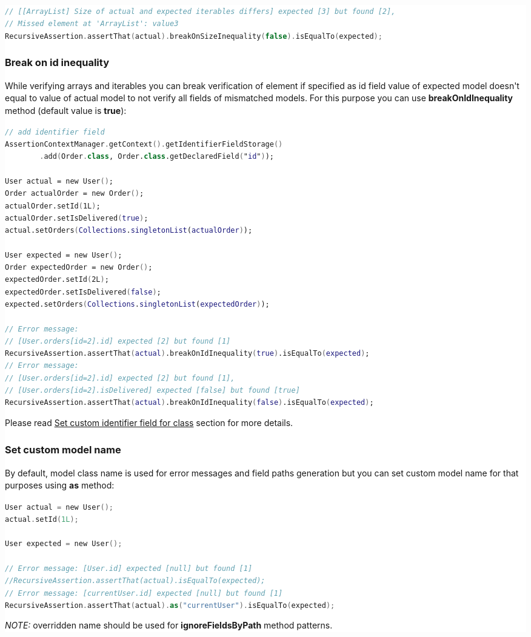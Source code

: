 ```kotlin
// [[ArrayList] Size of actual and expected iterables differs] expected [3] but found [2],
// Missed element at 'ArrayList': value3
RecursiveAssertion.assertThat(actual).breakOnSizeInequality(false).isEqualTo(expected);
```

### Break on id inequality
While verifying arrays and iterables you can break verification of element if specified as id field value of expected 
model doesn't equal to value of actual model to not verify all fields of mismatched models. For this purpose you can 
use __breakOnIdInequality__ method (default value is __true__):
```kotlin
// add identifier field
AssertionContextManager.getContext().getIdentifierFieldStorage()
        .add(Order.class, Order.class.getDeclaredField("id"));

User actual = new User();
Order actualOrder = new Order();
actualOrder.setId(1L);
actualOrder.setIsDelivered(true);
actual.setOrders(Collections.singletonList(actualOrder));

User expected = new User();
Order expectedOrder = new Order();
expectedOrder.setId(2L);
expectedOrder.setIsDelivered(false);
expected.setOrders(Collections.singletonList(expectedOrder));

// Error message:
// [User.orders[id=2].id] expected [2] but found [1]
RecursiveAssertion.assertThat(actual).breakOnIdInequality(true).isEqualTo(expected);
// Error message:
// [User.orders[id=2].id] expected [2] but found [1],
// [User.orders[id=2].isDelivered] expected [false] but found [true]
RecursiveAssertion.assertThat(actual).breakOnIdInequality(false).isEqualTo(expected);
```

Please read [Set custom identifier field for class](#set-custom-identifier-field-for-class) section for more details.

### Set custom model name
By default, model class name is used for error messages and field paths generation but you can set custom model name 
for that purposes using __as__ method:
```kotlin
User actual = new User();
actual.setId(1L);

User expected = new User();

// Error message: [User.id] expected [null] but found [1]
//RecursiveAssertion.assertThat(actual).isEqualTo(expected);
// Error message: [currentUser.id] expected [null] but found [1]
RecursiveAssertion.assertThat(actual).as("currentUser").isEqualTo(expected);
```
_NOTE:_ overridden name should be used for __ignoreFieldsByPath__ method patterns.
